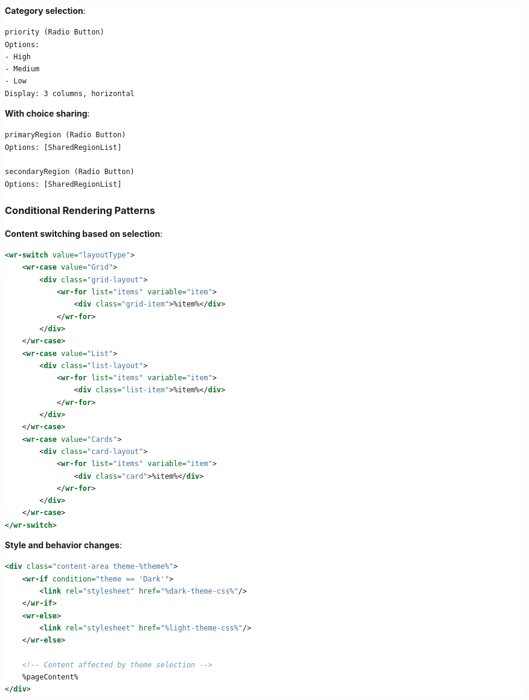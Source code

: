 **Category selection**:

```
priority (Radio Button)
Options:
- High
- Medium
- Low
Display: 3 columns, horizontal
```

**With choice sharing**:

```
primaryRegion (Radio Button)
Options: [SharedRegionList]

secondaryRegion (Radio Button)
Options: [SharedRegionList]
```

### Conditional Rendering Patterns

**Content switching based on selection**:

```xml
<wr-switch value="layoutType">
    <wr-case value="Grid">
        <div class="grid-layout">
            <wr-for list="items" variable="item">
                <div class="grid-item">%item%</div>
            </wr-for>
        </div>
    </wr-case>
    <wr-case value="List">
        <div class="list-layout">
            <wr-for list="items" variable="item">
                <div class="list-item">%item%</div>
            </wr-for>
        </div>
    </wr-case>
    <wr-case value="Cards">
        <div class="card-layout">
            <wr-for list="items" variable="item">
                <div class="card">%item%</div>
            </wr-for>
        </div>
    </wr-case>
</wr-switch>
```

**Style and behavior changes**:

```xml
<div class="content-area theme-%theme%">
    <wr-if condition="theme == 'Dark'">
        <link rel="stylesheet" href="%dark-theme-css%"/>
    </wr-if>
    <wr-else>
        <link rel="stylesheet" href="%light-theme-css%"/>
    </wr-else>

    <!-- Content affected by theme selection -->
    %pageContent%
</div>
```
